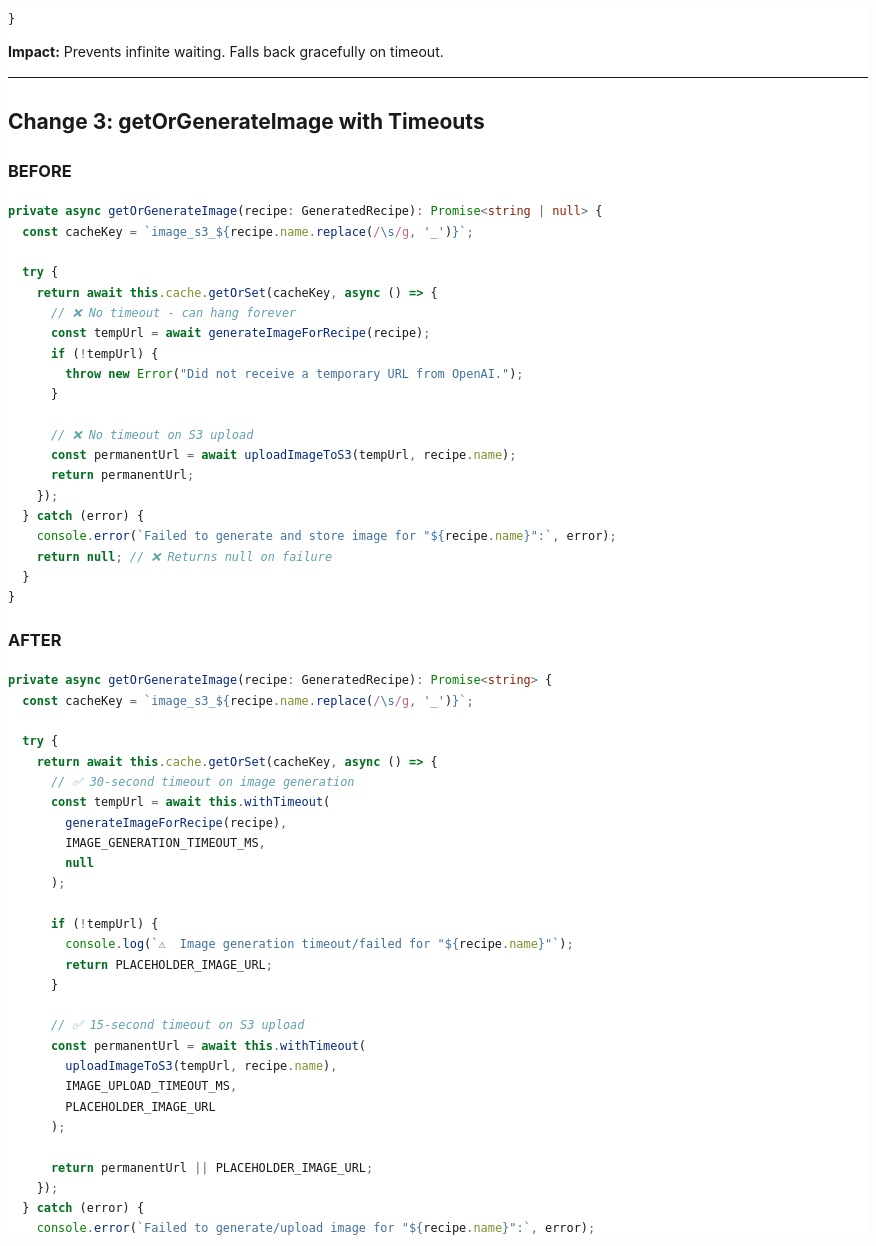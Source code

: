 ```typescript
}
```

**Impact:** Prevents infinite waiting. Falls back gracefully on timeout.

---

## Change 3: getOrGenerateImage with Timeouts

### BEFORE
```typescript
private async getOrGenerateImage(recipe: GeneratedRecipe): Promise<string | null> {
  const cacheKey = `image_s3_${recipe.name.replace(/\s/g, '_')}`;

  try {
    return await this.cache.getOrSet(cacheKey, async () => {
      // ❌ No timeout - can hang forever
      const tempUrl = await generateImageForRecipe(recipe);
      if (!tempUrl) {
        throw new Error("Did not receive a temporary URL from OpenAI.");
      }

      // ❌ No timeout on S3 upload
      const permanentUrl = await uploadImageToS3(tempUrl, recipe.name);
      return permanentUrl;
    });
  } catch (error) {
    console.error(`Failed to generate and store image for "${recipe.name}":`, error);
    return null; // ❌ Returns null on failure
  }
}
```

### AFTER
```typescript
private async getOrGenerateImage(recipe: GeneratedRecipe): Promise<string> {
  const cacheKey = `image_s3_${recipe.name.replace(/\s/g, '_')}`;

  try {
    return await this.cache.getOrSet(cacheKey, async () => {
      // ✅ 30-second timeout on image generation
      const tempUrl = await this.withTimeout(
        generateImageForRecipe(recipe),
        IMAGE_GENERATION_TIMEOUT_MS,
        null
      );

      if (!tempUrl) {
        console.log(`⚠️  Image generation timeout/failed for "${recipe.name}"`);
        return PLACEHOLDER_IMAGE_URL;
      }

      // ✅ 15-second timeout on S3 upload
      const permanentUrl = await this.withTimeout(
        uploadImageToS3(tempUrl, recipe.name),
        IMAGE_UPLOAD_TIMEOUT_MS,
        PLACEHOLDER_IMAGE_URL
      );

      return permanentUrl || PLACEHOLDER_IMAGE_URL;
    });
  } catch (error) {
    console.error(`Failed to generate/upload image for "${recipe.name}":`, error);
```